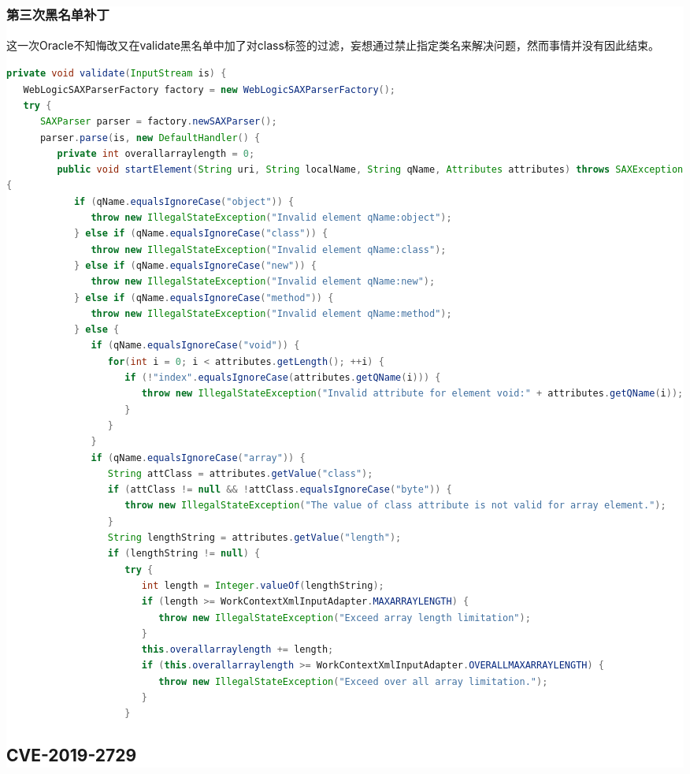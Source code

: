 ### 第三次黑名单补丁

这一次Oracle不知悔改又在validate黑名单中加了对class标签的过滤，妄想通过禁止指定类名来解决问题，然而事情并没有因此结束。

``` java
private void validate(InputStream is) {
   WebLogicSAXParserFactory factory = new WebLogicSAXParserFactory();
   try {
      SAXParser parser = factory.newSAXParser();
      parser.parse(is, new DefaultHandler() {
         private int overallarraylength = 0;
         public void startElement(String uri, String localName, String qName, Attributes attributes) throws SAXException {
            if (qName.equalsIgnoreCase("object")) {
               throw new IllegalStateException("Invalid element qName:object");
            } else if (qName.equalsIgnoreCase("class")) {
               throw new IllegalStateException("Invalid element qName:class");
            } else if (qName.equalsIgnoreCase("new")) {
               throw new IllegalStateException("Invalid element qName:new");
            } else if (qName.equalsIgnoreCase("method")) {
               throw new IllegalStateException("Invalid element qName:method");
            } else {
               if (qName.equalsIgnoreCase("void")) {
                  for(int i = 0; i < attributes.getLength(); ++i) {
                     if (!"index".equalsIgnoreCase(attributes.getQName(i))) {
                        throw new IllegalStateException("Invalid attribute for element void:" + attributes.getQName(i));
                     }
                  }
               }
               if (qName.equalsIgnoreCase("array")) {
                  String attClass = attributes.getValue("class");
                  if (attClass != null && !attClass.equalsIgnoreCase("byte")) {
                     throw new IllegalStateException("The value of class attribute is not valid for array element.");
                  }
                  String lengthString = attributes.getValue("length");
                  if (lengthString != null) {
                     try {
                        int length = Integer.valueOf(lengthString);
                        if (length >= WorkContextXmlInputAdapter.MAXARRAYLENGTH) {
                           throw new IllegalStateException("Exceed array length limitation");
                        }
                        this.overallarraylength += length;
                        if (this.overallarraylength >= WorkContextXmlInputAdapter.OVERALLMAXARRAYLENGTH) {
                           throw new IllegalStateException("Exceed over all array limitation.");
                        }
                     } 
```

## CVE-2019-2729
